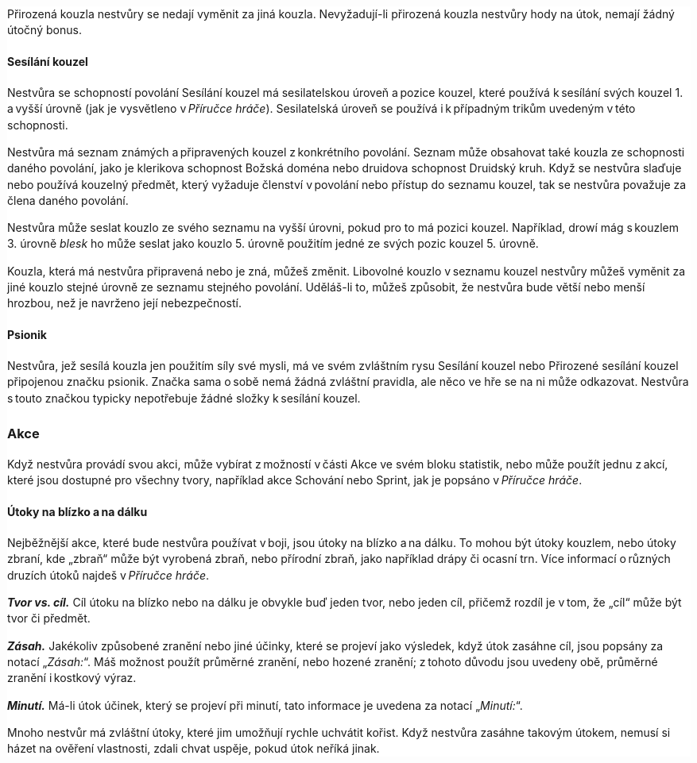 Přirozená kouzla nestvůry se nedají vyměnit za jiná kouzla. Nevyžadují-li přirozená kouzla nestvůry hody na útok, nemají žádný útočný bonus.
  
#### Sesílání kouzel
  
Nestvůra se schopností povolání Sesílání kouzel má sesilatelskou úroveň a pozice kouzel, které používá k sesílání svých kouzel 1. a vyšší úrovně (jak je vysvětleno v *Příručce hráče*). Sesilatelská úroveň se používá i k případným trikům uvedeným v této schopnosti.
  
Nestvůra má seznam známých a připravených kouzel z konkrétního povolání. Seznam může obsahovat také kouzla ze schopnosti daného povolání, jako je klerikova schopnost Božská doména nebo druidova schopnost Druidský kruh. Když se nestvůra slaďuje nebo používá kouzelný předmět, který vyžaduje členství v povolání nebo přístup do seznamu kouzel, tak se nestvůra považuje za člena daného povolání.
  
Nestvůra může seslat kouzlo ze svého seznamu na vyšší úrovni, pokud pro to má pozici kouzel. Například, drowí mág s kouzlem 3. úrovně *blesk* ho může seslat jako kouzlo 5. úrovně použitím jedné ze svých pozic kouzel 5. úrovně.
  
Kouzla, která má nestvůra připravená nebo je zná, můžeš změnit. Libovolné kouzlo v seznamu kouzel nestvůry můžeš vyměnit za jiné kouzlo stejné úrovně ze seznamu stejného povolání. Uděláš-li to, můžeš způsobit, že nestvůra bude větší nebo menší hrozbou, než je navrženo její nebezpečností.
  
#### Psionik
  
Nestvůra, jež sesílá kouzla jen použitím síly své mysli, má ve svém zvláštním rysu Sesílání kouzel nebo Přirozené sesílání kouzel připojenou značku psionik. Značka sama o sobě nemá žádná zvláštní pravidla, ale něco ve hře se na ni může odkazovat. Nestvůra s touto značkou typicky nepotřebuje žádné složky k sesílání kouzel.
  
### Akce
  
Když nestvůra provádí svou akci, může vybírat z možností v části Akce ve svém bloku statistik, nebo může použít jednu z akcí, které jsou dostupné pro všechny tvory, například akce Schování nebo Sprint, jak je popsáno v *Příručce hráče*.
  
#### Útoky na blízko a na dálku
  
Nejběžnější akce, které bude nestvůra používat v boji, jsou útoky na blízko a na dálku. To mohou být útoky kouzlem, nebo útoky zbraní, kde „zbraň“ může být vyrobená zbraň, nebo přírodní zbraň, jako například drápy či ocasní trn. Více informací o různých druzích útoků najdeš v *Příručce hráče*.
  
***Tvor vs. cíl.*** Cíl útoku na blízko nebo na dálku je obvykle buď jeden tvor, nebo jeden cíl, přičemž rozdíl je v tom, že „cíl“ může být tvor či předmět.
  
***Zásah.*** Jakékoliv způsobené zranění nebo jiné účinky, které se projeví jako výsledek, když útok zasáhne cíl, jsou popsány za notací „*Zásah:*“. Máš možnost použít průměrné zranění, nebo hozené zranění; z tohoto důvodu jsou uvedeny obě, průměrné zranění i kostkový výraz.
  
***Minutí.*** Má-li útok účinek, který se projeví při minutí, tato informace je uvedena za notací „*Minutí:*“.

<Card header="Pravidla chvatu pro nestvůry">

  
Mnoho nestvůr má zvláštní útoky, které jim umožňují rychle uchvátit kořist. Když nestvůra zasáhne takovým útokem, nemusí si házet na ověření vlastnosti, zdali chvat uspěje, pokud útok neříká jinak.
  